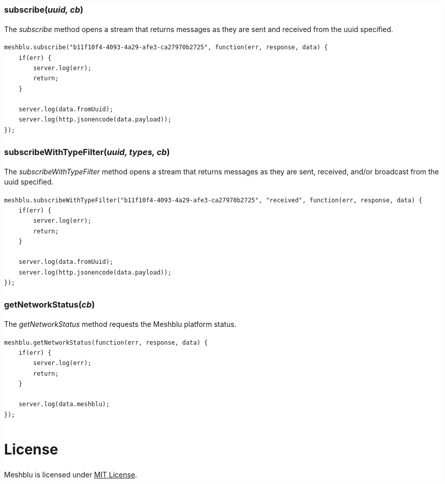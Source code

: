 ### subscribe(*uuid, cb*)
The *subscribe* method opens a stream that returns messages as they are sent and received from the uuid specified.

```squirrel
meshblu.subscribe("b11f10f4-4093-4a29-afe3-ca27970b2725", function(err, response, data) {
    if(err) {
        server.log(err);
        return;
    }

    server.log(data.fromUuid);
    server.log(http.jsonencode(data.payload));
});
```

### subscribeWithTypeFilter(*uuid, types, cb*)
The *subscribeWithTypeFilter* method opens a stream that returns messages as they are sent, received, and/or broadcast from the uuid specified.

```squirrel
meshblu.subscribeWithTypeFilter("b11f10f4-4093-4a29-afe3-ca27970b2725", "received", function(err, response, data) {
    if(err) {
        server.log(err);
        return;
    }

    server.log(data.fromUuid);
    server.log(http.jsonencode(data.payload));
});
```

### getNetworkStatus(*cb*)
The *getNetworkStatus* method requests the Meshblu platform status.

```squirrel
meshblu.getNetworkStatus(function(err, response, data) {
    if(err) {
        server.log(err);
        return;
    }

    server.log(data.meshblu);
});
```

# License

Meshblu is licensed under [MIT License](https://github.com/electricimp/meshblu/tree/master/LICENSE).
